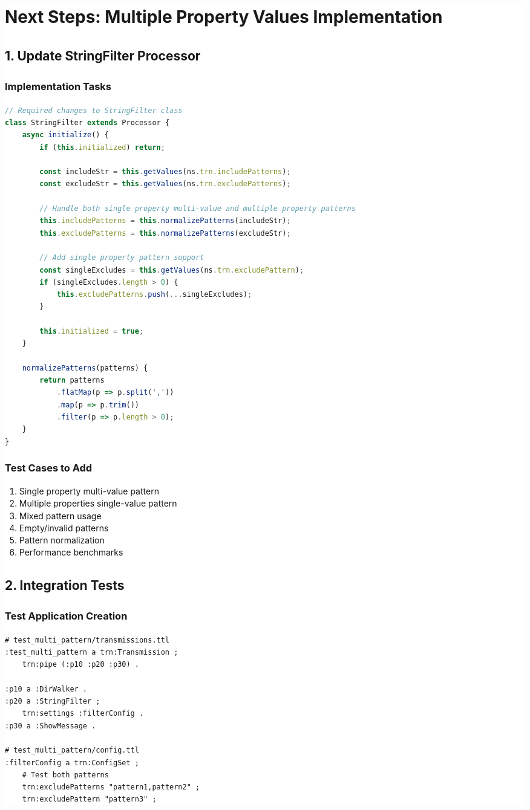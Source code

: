 # Next Steps: Multiple Property Values Implementation

## 1. Update StringFilter Processor
### Implementation Tasks
```javascript
// Required changes to StringFilter class
class StringFilter extends Processor {
    async initialize() {
        if (this.initialized) return;

        const includeStr = this.getValues(ns.trn.includePatterns);
        const excludeStr = this.getValues(ns.trn.excludePatterns);
        
        // Handle both single property multi-value and multiple property patterns
        this.includePatterns = this.normalizePatterns(includeStr);
        this.excludePatterns = this.normalizePatterns(excludeStr);
        
        // Add single property pattern support
        const singleExcludes = this.getValues(ns.trn.excludePattern);
        if (singleExcludes.length > 0) {
            this.excludePatterns.push(...singleExcludes);
        }

        this.initialized = true;
    }

    normalizePatterns(patterns) {
        return patterns
            .flatMap(p => p.split(','))
            .map(p => p.trim())
            .filter(p => p.length > 0);
    }
}
```

### Test Cases to Add
1. Single property multi-value pattern
2. Multiple properties single-value pattern
3. Mixed pattern usage
4. Empty/invalid patterns
5. Pattern normalization
6. Performance benchmarks

## 2. Integration Tests
### Test Application Creation
```turtle
# test_multi_pattern/transmissions.ttl
:test_multi_pattern a trn:Transmission ;
    trn:pipe (:p10 :p20 :p30) .

:p10 a :DirWalker .
:p20 a :StringFilter ;
    trn:settings :filterConfig .
:p30 a :ShowMessage .

# test_multi_pattern/config.ttl
:filterConfig a trn:ConfigSet ;
    # Test both patterns
    trn:excludePatterns "pattern1,pattern2" ;
    trn:excludePattern "pattern3" ;
```